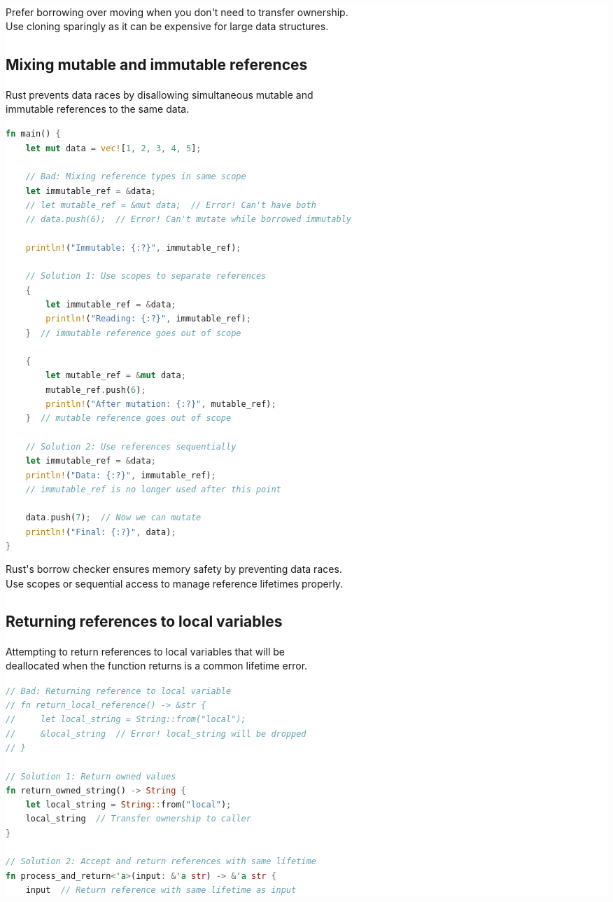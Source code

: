 Prefer borrowing over moving when you don't need to transfer ownership.  
Use cloning sparingly as it can be expensive for large data structures.  

## Mixing mutable and immutable references

Rust prevents data races by disallowing simultaneous mutable and  
immutable references to the same data.  

```rust
fn main() {
    let mut data = vec![1, 2, 3, 4, 5];
    
    // Bad: Mixing reference types in same scope
    let immutable_ref = &data;
    // let mutable_ref = &mut data;  // Error! Can't have both
    // data.push(6);  // Error! Can't mutate while borrowed immutably
    
    println!("Immutable: {:?}", immutable_ref);
    
    // Solution 1: Use scopes to separate references
    {
        let immutable_ref = &data;
        println!("Reading: {:?}", immutable_ref);
    }  // immutable reference goes out of scope
    
    {
        let mutable_ref = &mut data;
        mutable_ref.push(6);
        println!("After mutation: {:?}", mutable_ref);
    }  // mutable reference goes out of scope
    
    // Solution 2: Use references sequentially
    let immutable_ref = &data;
    println!("Data: {:?}", immutable_ref);
    // immutable_ref is no longer used after this point
    
    data.push(7);  // Now we can mutate
    println!("Final: {:?}", data);
}
```

Rust's borrow checker ensures memory safety by preventing data races.  
Use scopes or sequential access to manage reference lifetimes properly.  

## Returning references to local variables

Attempting to return references to local variables that will be  
deallocated when the function returns is a common lifetime error.  

```rust
// Bad: Returning reference to local variable
// fn return_local_reference() -> &str {
//     let local_string = String::from("local");
//     &local_string  // Error! local_string will be dropped
// }

// Solution 1: Return owned values
fn return_owned_string() -> String {
    let local_string = String::from("local");
    local_string  // Transfer ownership to caller
}

// Solution 2: Accept and return references with same lifetime
fn process_and_return<'a>(input: &'a str) -> &'a str {
    input  // Return reference with same lifetime as input
```